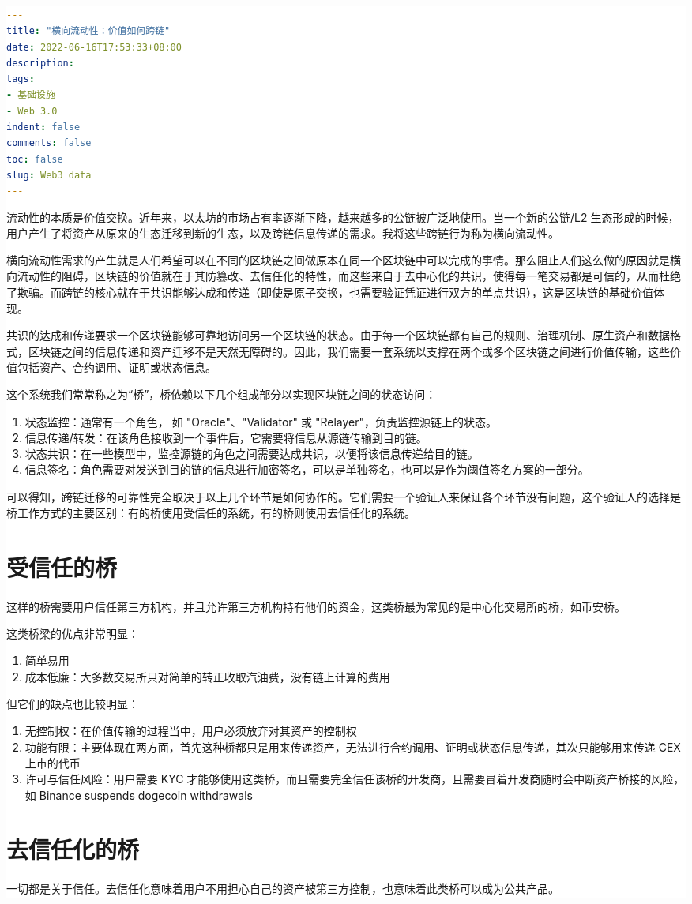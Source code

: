 ```yaml
---
title: "横向流动性：价值如何跨链"
date: 2022-06-16T17:53:33+08:00
description:
tags:
- 基础设施
- Web 3.0
indent: false
comments: false
toc: false
slug: Web3 data
---
```


流动性的本质是价值交换。近年来，以太坊的市场占有率逐渐下降，越来越多的公链被广泛地使用。当一个新的公链/L2 生态形成的时候，用户产生了将资产从原来的生态迁移到新的生态，以及跨链信息传递的需求。我将这些跨链行为称为横向流动性。

横向流动性需求的产生就是人们希望可以在不同的区块链之间做原本在同一个区块链中可以完成的事情。那么阻止人们这么做的原因就是横向流动性的阻碍，区块链的价值就在于其防篡改、去信任化的特性，而这些来自于去中心化的共识，使得每一笔交易都是可信的，从而杜绝了欺骗。而跨链的核心就在于共识能够达成和传递（即使是原子交换，也需要验证凭证进行双方的单点共识），这是区块链的基础价值体现。

共识的达成和传递要求一个区块链能够可靠地访问另一个区块链的状态。由于每一个区块链都有自己的规则、治理机制、原生资产和数据格式，区块链之间的信息传递和资产迁移不是天然无障碍的。因此，我们需要一套系统以支撑在两个或多个区块链之间进行价值传输，这些价值包括资产、合约调用、证明或状态信息。

这个系统我们常常称之为“桥”，桥依赖以下几个组成部分以实现区块链之间的状态访问：

1. 状态监控：通常有一个角色， 如 "Oracle"、"Validator" 或 "Relayer"，负责监控源链上的状态。
2. 信息传递/转发：在该角色接收到一个事件后，它需要将信息从源链传输到目的链。
3. 状态共识：在一些模型中，监控源链的角色之间需要达成共识，以便将该信息传递给目的链。
4. 信息签名：角色需要对发送到目的链的信息进行加密签名，可以是单独签名，也可以是作为阈值签名方案的一部分。

可以得知，跨链迁移的可靠性完全取决于以上几个环节是如何协作的。它们需要一个验证人来保证各个环节没有问题，这个验证人的选择是桥工作方式的主要区别：有的桥使用受信任的系统，有的桥则使用去信任化的系统。

# 受信任的桥

这样的桥需要用户信任第三方机构，并且允许第三方机构持有他们的资金，这类桥最为常见的是中心化交易所的桥，如币安桥。

这类桥梁的优点非常明显：

1. 简单易用
2. 成本低廉：大多数交易所只对简单的转正收取汽油费，没有链上计算的费用

但它们的缺点也比较明显：

1. 无控制权：在价值传输的过程当中，用户必须放弃对其资产的控制权
2. 功能有限：主要体现在两方面，首先这种桥都只是用来传递资产，无法进行合约调用、证明或状态信息传递，其次只能够用来传递 CEX 上市的代币
3. 许可与信任风险：用户需要 KYC 才能够使用这类桥，而且需要完全信任该桥的开发商，且需要冒着开发商随时会中断资产桥接的风险，如 [Binance suspends dogecoin withdrawals](https://member.fintech.global/2021/11/12/binance-suspends-dogecoin-withdrawals/#:~:text=Crypto%20currency%20exchange%20Binance%20has,version%20update%20on%20November%2011.)

# 去信任化的桥

一切都是关于信任。去信任化意味着用户不用担心自己的资产被第三方控制，也意味着此类桥可以成为公共产品。
